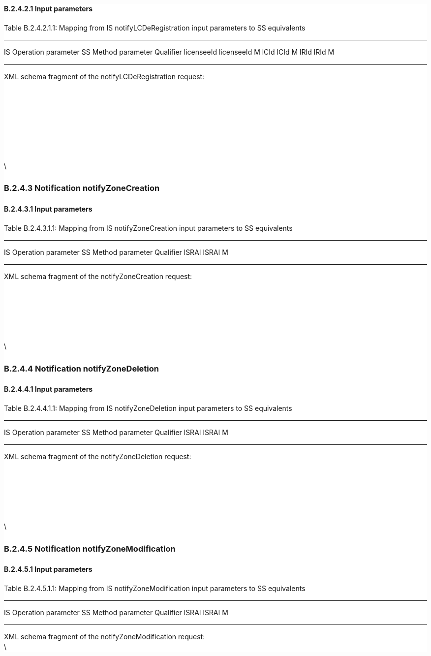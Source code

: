 #### B.2.4.2.1 Input parameters
Table B.2.4.2.1.1: Mapping from IS notifyLCDeRegistration input parameters to
SS equivalents
* * *
IS Operation parameter SS Method parameter Qualifier licenseeId licenseeId M
lCId lCId M lRId lRId M
* * *
XML schema fragment of the notifyLCDeRegistration request:
\
\
\
\
\
\
\
\
\
\
### B.2.4.3 Notification notifyZoneCreation
#### B.2.4.3.1 Input parameters
Table B.2.4.3.1.1: Mapping from IS notifyZoneCreation input parameters to SS
equivalents
* * *
IS Operation parameter SS Method parameter Qualifier lSRAI lSRAI M
* * *
XML schema fragment of the notifyZoneCreation request:
\
\
\
\
\
\
\
\
### B.2.4.4 Notification notifyZoneDeletion
#### B.2.4.4.1 Input parameters
Table B.2.4.4.1.1: Mapping from IS notifyZoneDeletion input parameters to SS
equivalents
* * *
IS Operation parameter SS Method parameter Qualifier lSRAI lSRAI M
* * *
XML schema fragment of the notifyZoneDeletion request:
\
\
\
\
\
\
\
\
### B.2.4.5 Notification notifyZoneModification
#### B.2.4.5.1 Input parameters
Table B.2.4.5.1.1: Mapping from IS notifyZoneModification input parameters to
SS equivalents
* * *
IS Operation parameter SS Method parameter Qualifier lSRAI lSRAI M
* * *
XML schema fragment of the notifyZoneModification request:
\
\